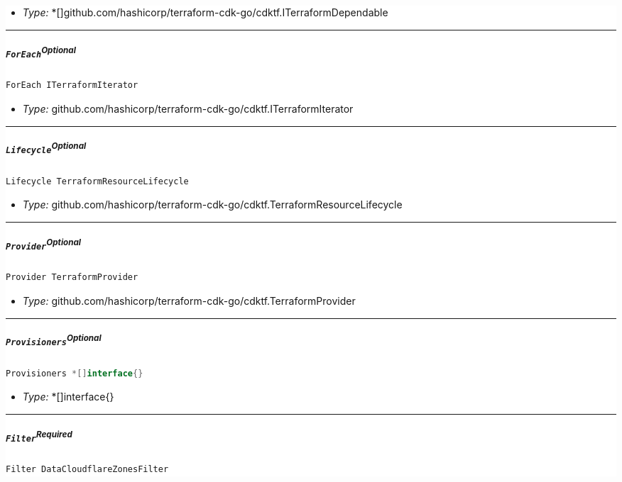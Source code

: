 - *Type:* *[]github.com/hashicorp/terraform-cdk-go/cdktf.ITerraformDependable

---

##### `ForEach`<sup>Optional</sup> <a name="ForEach" id="@cdktf/provider-cloudflare.dataCloudflareZones.DataCloudflareZonesConfig.property.forEach"></a>

```go
ForEach ITerraformIterator
```

- *Type:* github.com/hashicorp/terraform-cdk-go/cdktf.ITerraformIterator

---

##### `Lifecycle`<sup>Optional</sup> <a name="Lifecycle" id="@cdktf/provider-cloudflare.dataCloudflareZones.DataCloudflareZonesConfig.property.lifecycle"></a>

```go
Lifecycle TerraformResourceLifecycle
```

- *Type:* github.com/hashicorp/terraform-cdk-go/cdktf.TerraformResourceLifecycle

---

##### `Provider`<sup>Optional</sup> <a name="Provider" id="@cdktf/provider-cloudflare.dataCloudflareZones.DataCloudflareZonesConfig.property.provider"></a>

```go
Provider TerraformProvider
```

- *Type:* github.com/hashicorp/terraform-cdk-go/cdktf.TerraformProvider

---

##### `Provisioners`<sup>Optional</sup> <a name="Provisioners" id="@cdktf/provider-cloudflare.dataCloudflareZones.DataCloudflareZonesConfig.property.provisioners"></a>

```go
Provisioners *[]interface{}
```

- *Type:* *[]interface{}

---

##### `Filter`<sup>Required</sup> <a name="Filter" id="@cdktf/provider-cloudflare.dataCloudflareZones.DataCloudflareZonesConfig.property.filter"></a>

```go
Filter DataCloudflareZonesFilter
```
